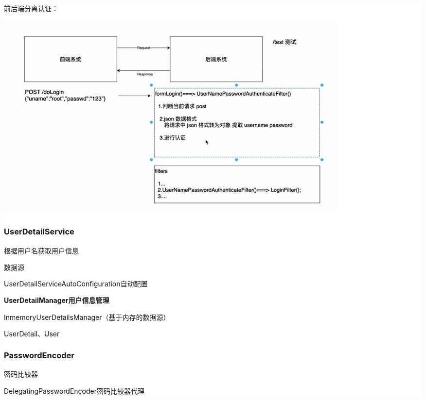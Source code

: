 

前后端分离认证：

<img src="SpringSecurity.assets/image-20230119010503473.png" alt="image-20230119010503473" style="zoom:67%;" />





### UserDetailService

根据用户名获取用户信息

数据源

UserDetailServiceAutoConfiguration自动配置



**UserDetailManager用户信息管理**

InmemoryUserDetailsManager（基于内存的数据源）



UserDetail、User



### PasswordEncoder

密码比较器

DelegatingPasswordEncoder密码比较器代理

